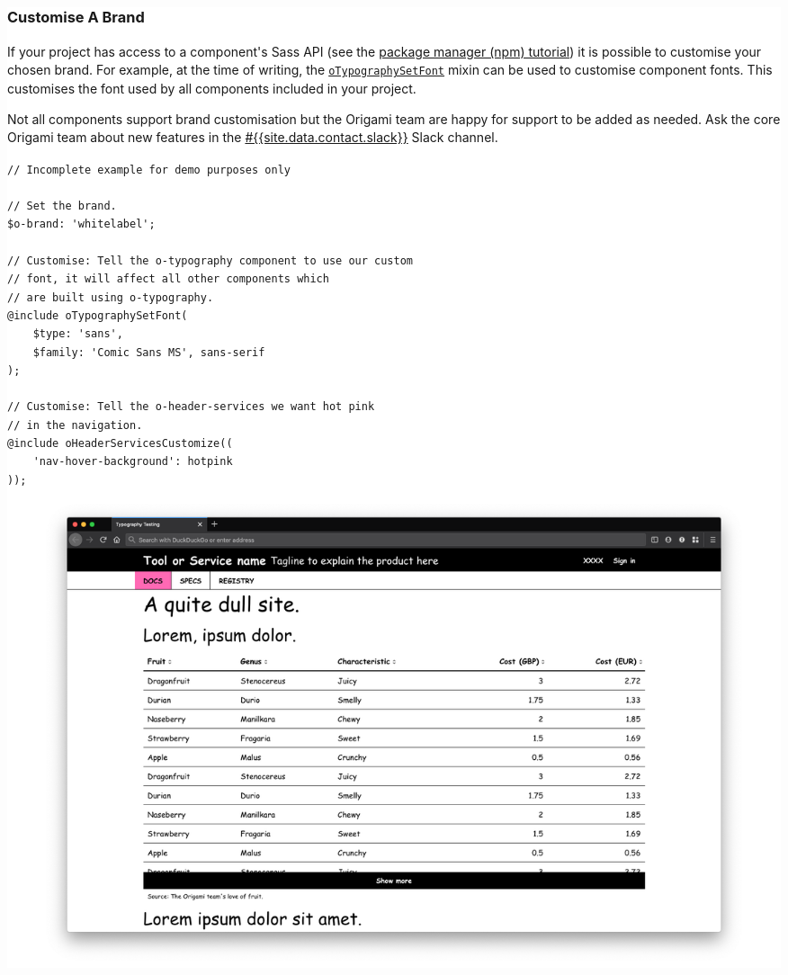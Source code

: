 ### Customise A Brand

If your project has access to a component's Sass API (see the [package manager (npm) tutorial](/documentation/tutorials/manual-build/#selecting-a-brand)) it is possible to customise your chosen brand. For example, at the time of writing, the [`oTypographySetFont`](https://registry.origami.ft.com/components/o-typography@6.4.5/sassdoc?brand=core#mixin-otypographysetfont) mixin can be used to customise component fonts. This customises the font used by all components included in your project.

<aside>
Not all components support brand customisation but the Origami team are happy for support to be added as needed. Ask the core Origami team about new features in the <a href="https://financialtimes.slack.com/messages/{{site.data.contact.slack}}">#{{site.data.contact.slack}}</a> Slack channel.
</aside>

<pre><code class="o-syntax-highlight--scss">// Incomplete example for demo purposes only

// Set the brand.
$o-brand: 'whitelabel';

// Customise: Tell the o-typography component to use our custom
// font, it will affect all other components which
// are built using o-typography.
@include oTypographySetFont(
    $type: 'sans',
    $family: 'Comic Sans MS', sans-serif
);

// Customise: Tell the o-header-services we want hot pink
// in the navigation.
@include oHeaderServicesCustomize((
	'nav-hover-background': hotpink
));
</code></pre>


<figure>
	<img alt="" src="/assets/images/component-customisation/whitelabel-customisation.png" />
	<figcaption>